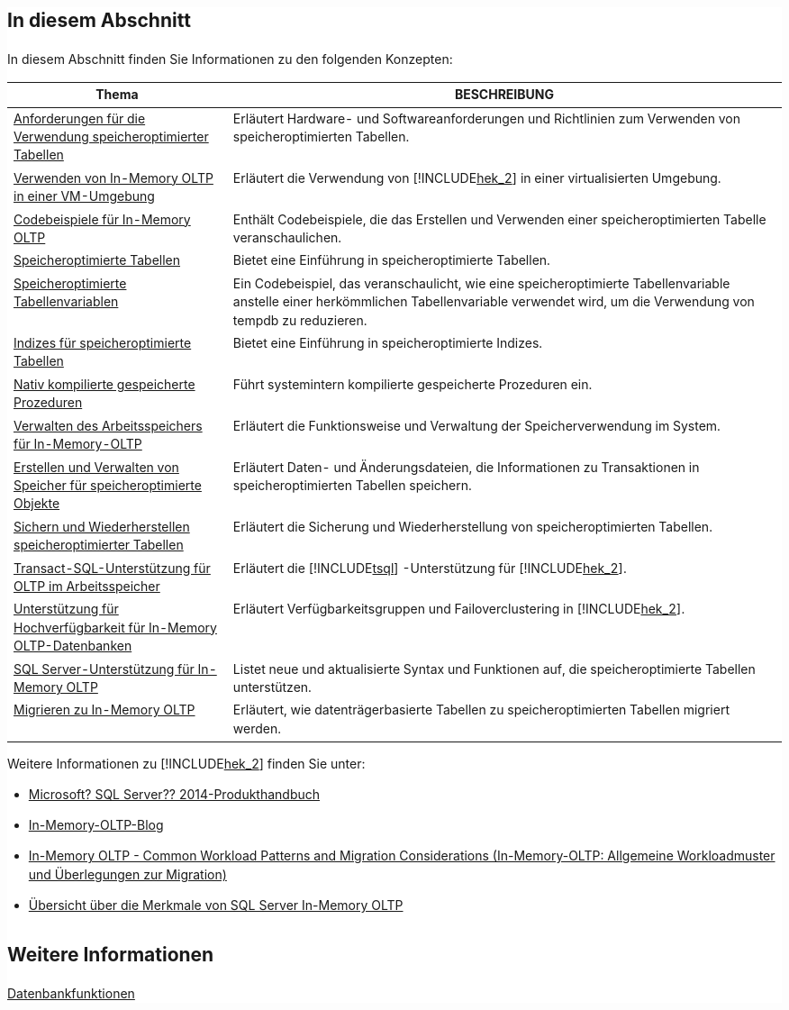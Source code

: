 ## <a name="in-this-section"></a>In diesem Abschnitt
 In diesem Abschnitt finden Sie Informationen zu den folgenden Konzepten:

|Thema|BESCHREIBUNG|
|-----------|-----------------|
|[Anforderungen für die Verwendung speicheroptimierter Tabellen](memory-optimized-tables.md)|Erläutert Hardware- und Softwareanforderungen und Richtlinien zum Verwenden von speicheroptimierten Tabellen.|
|[Verwenden von In-Memory OLTP in einer VM-Umgebung](../../database-engine/using-in-memory-oltp-in-a-vm-environment.md)|Erläutert die Verwendung von [!INCLUDE[hek_2](../../../includes/hek-2-md.md)] in einer virtualisierten Umgebung.|
|[Codebeispiele für In-Memory OLTP](in-memory-oltp-code-samples.md)|Enthält Codebeispiele, die das Erstellen und Verwenden einer speicheroptimierten Tabelle veranschaulichen.|
|[Speicheroptimierte Tabellen](memory-optimized-tables.md)|Bietet eine Einführung in speicheroptimierte Tabellen.|
|[Speicheroptimierte Tabellenvariablen](../../database-engine/memory-optimized-table-variables.md)|Ein Codebeispiel, das veranschaulicht, wie eine speicheroptimierte Tabellenvariable anstelle einer herkömmlichen Tabellenvariable verwendet wird, um die Verwendung von tempdb zu reduzieren.|
|[Indizes für speicheroptimierte Tabellen](../../database-engine/indexes-on-memory-optimized-tables.md)|Bietet eine Einführung in speicheroptimierte Indizes.|
|[Nativ kompilierte gespeicherte Prozeduren](natively-compiled-stored-procedures.md)|Führt systemintern kompilierte gespeicherte Prozeduren ein.|
|[Verwalten des Arbeitsspeichers für In-Memory-OLTP](../../database-engine/managing-memory-for-in-memory-oltp.md)|Erläutert die Funktionsweise und Verwaltung der Speicherverwendung im System.|
|[Erstellen und Verwalten von Speicher für speicheroptimierte Objekte](creating-and-managing-storage-for-memory-optimized-objects.md)|Erläutert Daten- und Änderungsdateien, die Informationen zu Transaktionen in speicheroptimierten Tabellen speichern.|
|[Sichern und Wiederherstellen speicheroptimierter Tabellen](restore-and-recovery-of-memory-optimized-tables.md)|Erläutert die Sicherung und Wiederherstellung von speicheroptimierten Tabellen.|
|[Transact-SQL-Unterstützung für OLTP im Arbeitsspeicher](transact-sql-support-for-in-memory-oltp.md)|Erläutert die [!INCLUDE[tsql](../../../includes/tsql-md.md)] -Unterstützung für [!INCLUDE[hek_2](../../../includes/hek-2-md.md)].|
|[Unterstützung für Hochverfügbarkeit für In-Memory OLTP-Datenbanken](high-availability-support-for-in-memory-oltp-databases.md)|Erläutert Verfügbarkeitsgruppen und Failoverclustering in [!INCLUDE[hek_2](../../../includes/hek-2-md.md)].|
|[SQL Server-Unterstützung für In-Memory OLTP](sql-server-support-for-in-memory-oltp.md)|Listet neue und aktualisierte Syntax und Funktionen auf, die speicheroptimierte Tabellen unterstützen.|
|[Migrieren zu In-Memory OLTP](migrating-to-in-memory-oltp.md)|Erläutert, wie datenträgerbasierte Tabellen zu speicheroptimierten Tabellen migriert werden.|

 Weitere Informationen zu [!INCLUDE[hek_2](../../../includes/hek-2-md.md)] finden Sie unter:

-   [Microsoft? SQL Server?? 2014-Produkthandbuch](https://www.microsoft.com/download/confirmation.aspx?id=39269)

-   [In-Memory-OLTP-Blog](https://go.microsoft.com/fwlink/?LinkId=311696)

-   [In-Memory OLTP - Common Workload Patterns and Migration Considerations (In-Memory-OLTP: Allgemeine Workloadmuster und Überlegungen zur Migration)](https://msdn.microsoft.com/library/dn673538.aspx)

-   [Übersicht über die Merkmale von SQL Server In-Memory OLTP](https://download.microsoft.com/download/8/3/6/8360731A-A27C-4684-BC88-FC7B5849A133/SQL_Server_2016_In_Memory_OLTP_White_Paper.pdf)
    <!--
         (https://download.microsoft.com/download/8/3/6/8360731A-A27C-4684-BC88-FC7B5849A133/SQL_Server_2016_In_Memory_OLTP_White_Paper.pdf)
         (/sql/relational-databases/in-memory-oltp/sql-server-in-memory-oltp-internals-for-sql-server-2016?view=sql-server-2016)
    -->

## <a name="see-also"></a>Weitere Informationen
 [Datenbankfunktionen](../database-features.md)


